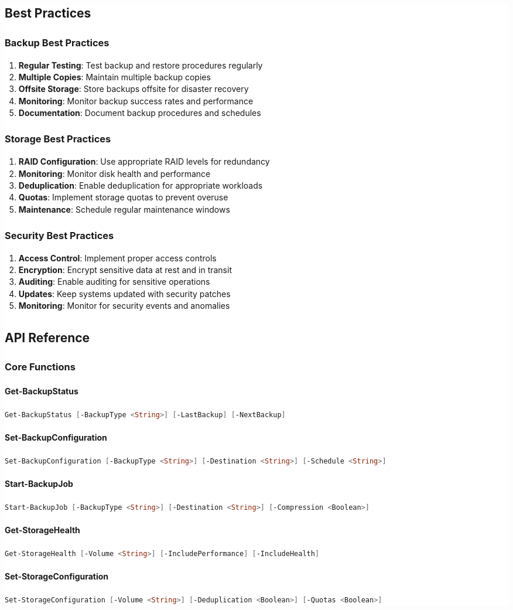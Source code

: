## Best Practices

### Backup Best Practices

1. **Regular Testing**: Test backup and restore procedures regularly
2. **Multiple Copies**: Maintain multiple backup copies
3. **Offsite Storage**: Store backups offsite for disaster recovery
4. **Monitoring**: Monitor backup success rates and performance
5. **Documentation**: Document backup procedures and schedules

### Storage Best Practices

1. **RAID Configuration**: Use appropriate RAID levels for redundancy
2. **Monitoring**: Monitor disk health and performance
3. **Deduplication**: Enable deduplication for appropriate workloads
4. **Quotas**: Implement storage quotas to prevent overuse
5. **Maintenance**: Schedule regular maintenance windows

### Security Best Practices

1. **Access Control**: Implement proper access controls
2. **Encryption**: Encrypt sensitive data at rest and in transit
3. **Auditing**: Enable auditing for sensitive operations
4. **Updates**: Keep systems updated with security patches
5. **Monitoring**: Monitor for security events and anomalies

## API Reference

### Core Functions

#### Get-BackupStatus
```powershell
Get-BackupStatus [-BackupType <String>] [-LastBackup] [-NextBackup]
```

#### Set-BackupConfiguration
```powershell
Set-BackupConfiguration [-BackupType <String>] [-Destination <String>] [-Schedule <String>]
```

#### Start-BackupJob
```powershell
Start-BackupJob [-BackupType <String>] [-Destination <String>] [-Compression <Boolean>]
```

#### Get-StorageHealth
```powershell
Get-StorageHealth [-Volume <String>] [-IncludePerformance] [-IncludeHealth]
```

#### Set-StorageConfiguration
```powershell
Set-StorageConfiguration [-Volume <String>] [-Deduplication <Boolean>] [-Quotas <Boolean>]
```
